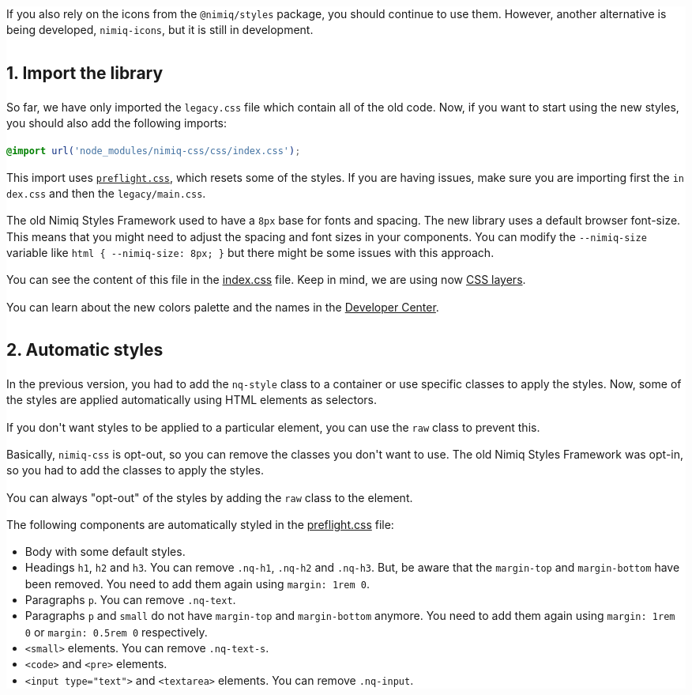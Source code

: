 If you also rely on the icons from the `@nimiq/styles` package, you should continue to use them. However, another alternative is being developed, `nimiq-icons`, but it is still in development.

## 1. Import the library

So far, we have only imported the `legacy.css` file which contain all of the old code. Now, if you want to start using the new styles, you should also add the following imports:

```css
@import url('node_modules/nimiq-css/css/index.css');
```

This import uses [`preflight.css`](https://github.com/onmax/nimiq-ui/tree/main/packages/nimiq-css/src/css/preflight.css), which resets some of the styles. If you are having issues, make sure you are importing first the `index.css` and then the `legacy/main.css`.

The old Nimiq Styles Framework used to have a `8px` base for fonts and spacing. The new library uses a default browser font-size. This means that you might need to adjust the spacing and font sizes in your components. You can modify the `--nimiq-size` variable like `html { --nimiq-size: 8px; }` but there might be some issues with this approach.

You can see the content of this file in the [index.css](https://github.com/onmax/nimiq-ui/tree/main/packages/nimiq-css/src/css/index.css) file. Keep in mind, we are using now [CSS layers](https://developer.mozilla.org/en-US/docs/Web/CSS/@layer).

You can learn about the new colors palette and the names in the [Developer Center](https://nimiq.com/developers).

## 2. Automatic styles

In the previous version, you had to add the `nq-style` class to a container or use specific classes to apply the styles. Now, some of the styles are applied automatically using HTML elements as selectors.

If you don't want styles to be applied to a particular element, you can use the `raw` class to prevent this.

Basically, `nimiq-css` is opt-out, so you can remove the classes you don't want to use. The old Nimiq Styles Framework was opt-in, so you had to add the classes to apply the styles.

You can always "opt-out" of the styles by adding the `raw` class to the element.

The following components are automatically styled in the [preflight.css](https://github.com/onmax/nimiq-ui/tree/main/packages/nimiq-css/src/css/preflight.css) file:

- Body with some default styles.
- Headings `h1`, `h2` and `h3`. You can remove `.nq-h1`, `.nq-h2` and `.nq-h3`. But, be aware that the `margin-top` and `margin-bottom` have been removed. You need to add them again using `margin: 1rem 0`.
- Paragraphs `p`. You can remove `.nq-text`.
- Paragraphs `p` and `small` do not have `margin-top` and `margin-bottom` anymore. You need to add them again using `margin: 1rem 0` or `margin: 0.5rem 0` respectively.
- `<small>` elements. You can remove `.nq-text-s`.
- `<code>` and `<pre>` elements.
- `<input type="text">` and `<textarea>` elements. You can remove `.nq-input`.
